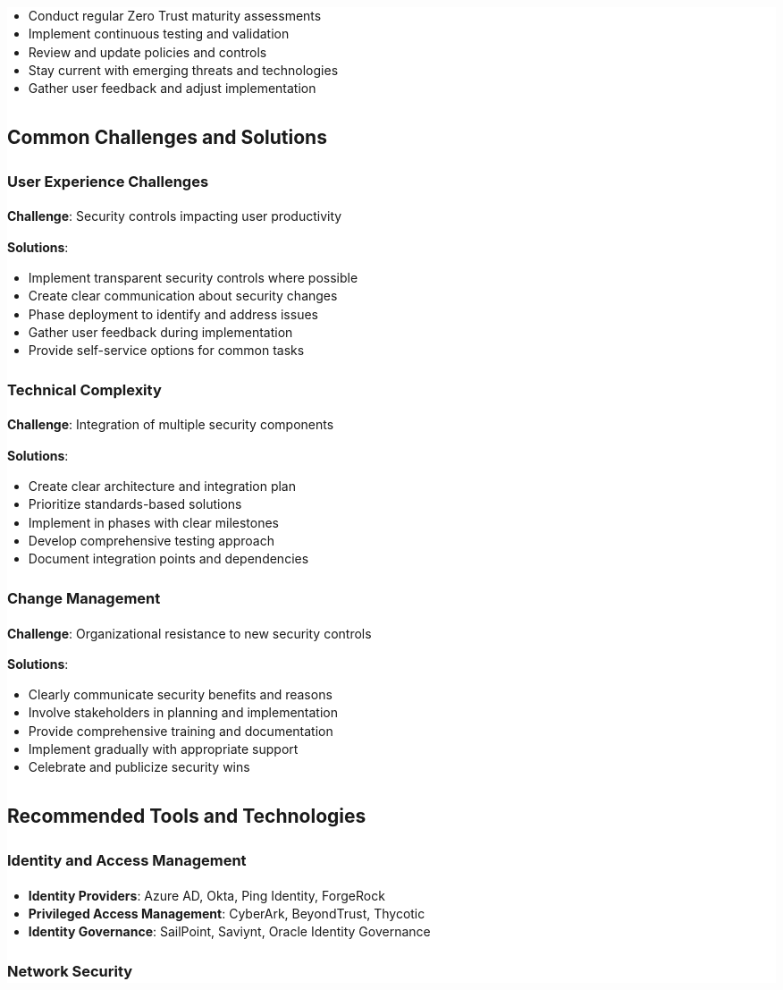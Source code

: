 - Conduct regular Zero Trust maturity assessments
- Implement continuous testing and validation
- Review and update policies and controls
- Stay current with emerging threats and technologies
- Gather user feedback and adjust implementation

## Common Challenges and Solutions

### User Experience Challenges

**Challenge**: Security controls impacting user productivity

**Solutions**:

- Implement transparent security controls where possible
- Create clear communication about security changes
- Phase deployment to identify and address issues
- Gather user feedback during implementation
- Provide self-service options for common tasks

### Technical Complexity

**Challenge**: Integration of multiple security components

**Solutions**:

- Create clear architecture and integration plan
- Prioritize standards-based solutions
- Implement in phases with clear milestones
- Develop comprehensive testing approach
- Document integration points and dependencies

### Change Management

**Challenge**: Organizational resistance to new security controls

**Solutions**:

- Clearly communicate security benefits and reasons
- Involve stakeholders in planning and implementation
- Provide comprehensive training and documentation
- Implement gradually with appropriate support
- Celebrate and publicize security wins

## Recommended Tools and Technologies

### Identity and Access Management

- **Identity Providers**: Azure AD, Okta, Ping Identity, ForgeRock
- **Privileged Access Management**: CyberArk, BeyondTrust, Thycotic
- **Identity Governance**: SailPoint, Saviynt, Oracle Identity Governance

### Network Security
